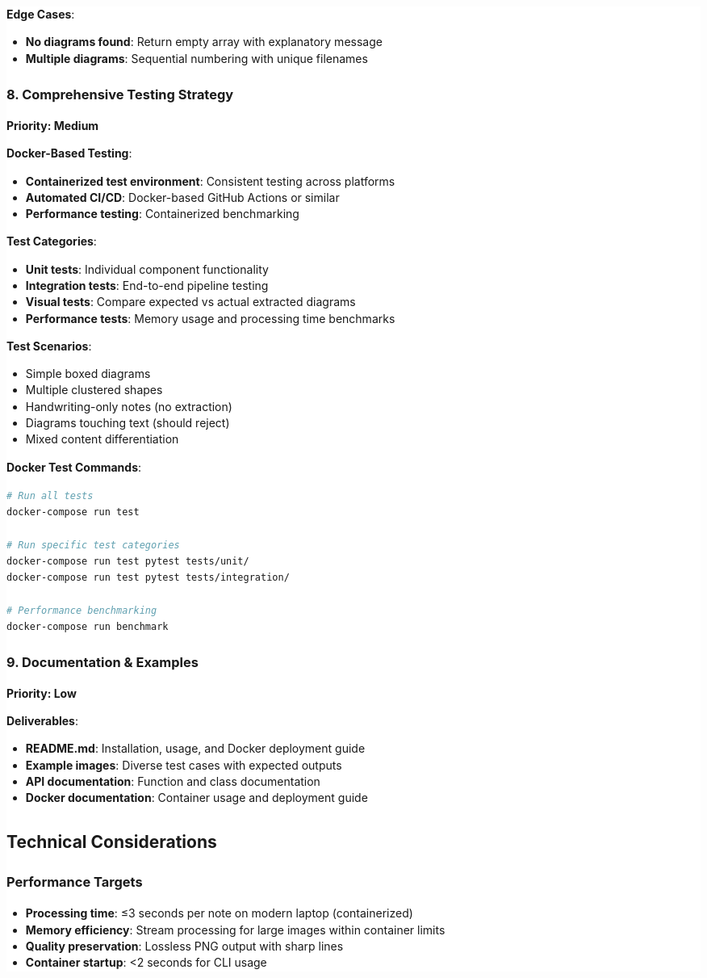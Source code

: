 **Edge Cases**:
- **No diagrams found**: Return empty array with explanatory message
- **Multiple diagrams**: Sequential numbering with unique filenames

### 8. **Comprehensive Testing Strategy**
**Priority: Medium**

**Docker-Based Testing**:
- **Containerized test environment**: Consistent testing across platforms
- **Automated CI/CD**: Docker-based GitHub Actions or similar
- **Performance testing**: Containerized benchmarking

**Test Categories**:
- **Unit tests**: Individual component functionality
- **Integration tests**: End-to-end pipeline testing
- **Visual tests**: Compare expected vs actual extracted diagrams
- **Performance tests**: Memory usage and processing time benchmarks

**Test Scenarios**:
- Simple boxed diagrams
- Multiple clustered shapes
- Handwriting-only notes (no extraction)
- Diagrams touching text (should reject)
- Mixed content differentiation

**Docker Test Commands**:
```bash
# Run all tests
docker-compose run test

# Run specific test categories
docker-compose run test pytest tests/unit/
docker-compose run test pytest tests/integration/

# Performance benchmarking
docker-compose run benchmark
```

### 9. **Documentation & Examples**
**Priority: Low**

**Deliverables**:
- **README.md**: Installation, usage, and Docker deployment guide
- **Example images**: Diverse test cases with expected outputs
- **API documentation**: Function and class documentation
- **Docker documentation**: Container usage and deployment guide

## Technical Considerations

### **Performance Targets**
- **Processing time**: ≤3 seconds per note on modern laptop (containerized)
- **Memory efficiency**: Stream processing for large images within container limits
- **Quality preservation**: Lossless PNG output with sharp lines
- **Container startup**: <2 seconds for CLI usage

